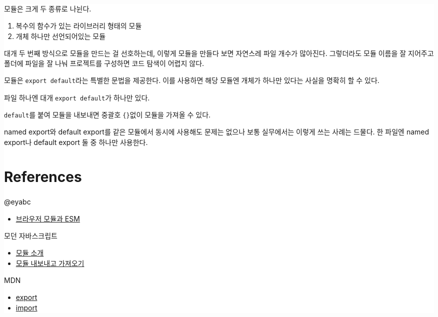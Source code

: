 모듈은 크게 두 종류로 나뉜다.

1. 복수의 함수가 있는 라이브러리 형태의 모듈
2. 개체 하나만 선언되어있는 모듈

대개 두 번째 방식으로 모듈을 만드는 걸 선호하는데, 이렇게 모듈을 만들다 보면 자연스레 파일 개수가 많아진다. 그렇더라도 모듈 이름을 잘 지어주고 폴더에 파일을 잘 나눠 프로젝트를 구성하면 코드 탐색이 어렵지 않다.

모듈은 `export default`라는 특별한 문법을 제공한다. 이를 사용하면 해당 모듈엔 개체가 하나만 있다는 사실을 명확히 할 수 있다.

파일 하나엔 대개 `export default`가 하나만 있다.

`default`를 붙여 모듈을 내보내면 중괄호 `{}`없이 모듈을 가져올 수 있다.

named export와 default export를 같은 모듈에서 동시에 사용해도 문제는 없으나 보통 실무에서는 이렇게 쓰는 사례는 드물다. 한 파일엔 named export나 default export 둘 중 하나만 사용한다.

# References

@eyabc

- [브라우저 모듈과 ESM](https://eyabc.github.io/Doc/dev/core-javascript/%EB%B8%8C%EB%9D%BC%EC%9A%B0%EC%A0%80%20%EB%AA%A8%EB%93%88.html#%EB%B9%8C%EB%93%9C-%ED%88%B4)

모던 자바스크립트

- [모듈 소개](https://ko.javascript.info/modules-intro)
- [모듈 내보내고 가져오기](https://ko.javascript.info/import-export)

MDN

- [export](https://developer.mozilla.org/ko/docs/Web/JavaScript/Reference/Statements/export)
- [import](https://developer.mozilla.org/ko/docs/Web/JavaScript/Reference/Statements/import)
